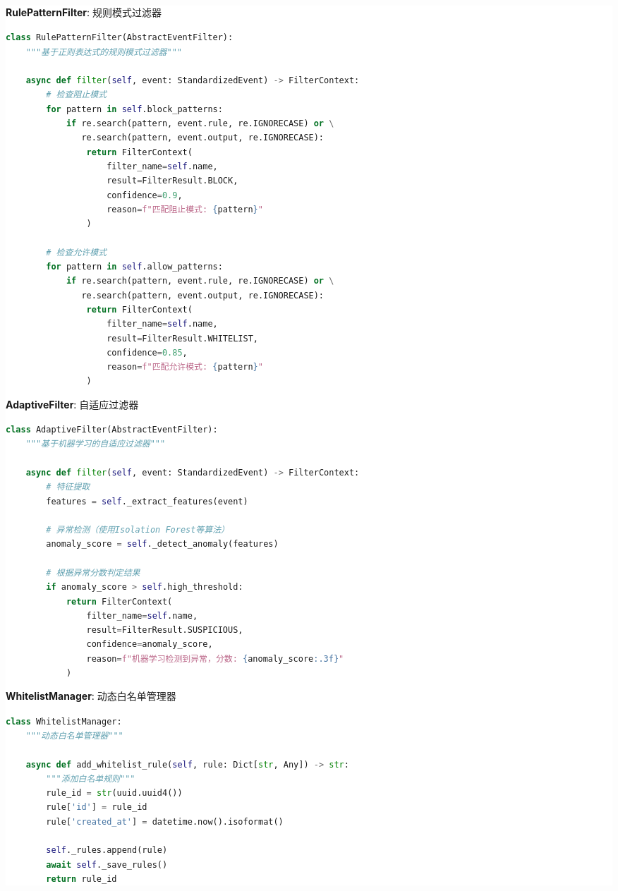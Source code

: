 **RulePatternFilter**: 规则模式过滤器
```python
class RulePatternFilter(AbstractEventFilter):
    """基于正则表达式的规则模式过滤器"""
    
    async def filter(self, event: StandardizedEvent) -> FilterContext:
        # 检查阻止模式
        for pattern in self.block_patterns:
            if re.search(pattern, event.rule, re.IGNORECASE) or \
               re.search(pattern, event.output, re.IGNORECASE):
                return FilterContext(
                    filter_name=self.name,
                    result=FilterResult.BLOCK,
                    confidence=0.9,
                    reason=f"匹配阻止模式: {pattern}"
                )
        
        # 检查允许模式
        for pattern in self.allow_patterns:
            if re.search(pattern, event.rule, re.IGNORECASE) or \
               re.search(pattern, event.output, re.IGNORECASE):
                return FilterContext(
                    filter_name=self.name,
                    result=FilterResult.WHITELIST,
                    confidence=0.85,
                    reason=f"匹配允许模式: {pattern}"
                )
```

**AdaptiveFilter**: 自适应过滤器
```python
class AdaptiveFilter(AbstractEventFilter):
    """基于机器学习的自适应过滤器"""
    
    async def filter(self, event: StandardizedEvent) -> FilterContext:
        # 特征提取
        features = self._extract_features(event)
        
        # 异常检测（使用Isolation Forest等算法）
        anomaly_score = self._detect_anomaly(features)
        
        # 根据异常分数判定结果
        if anomaly_score > self.high_threshold:
            return FilterContext(
                filter_name=self.name,
                result=FilterResult.SUSPICIOUS,
                confidence=anomaly_score,
                reason=f"机器学习检测到异常，分数: {anomaly_score:.3f}"
            )
```

**WhitelistManager**: 动态白名单管理器
```python
class WhitelistManager:
    """动态白名单管理器"""
    
    async def add_whitelist_rule(self, rule: Dict[str, Any]) -> str:
        """添加白名单规则"""
        rule_id = str(uuid.uuid4())
        rule['id'] = rule_id
        rule['created_at'] = datetime.now().isoformat()
        
        self._rules.append(rule)
        await self._save_rules()
        return rule_id
```